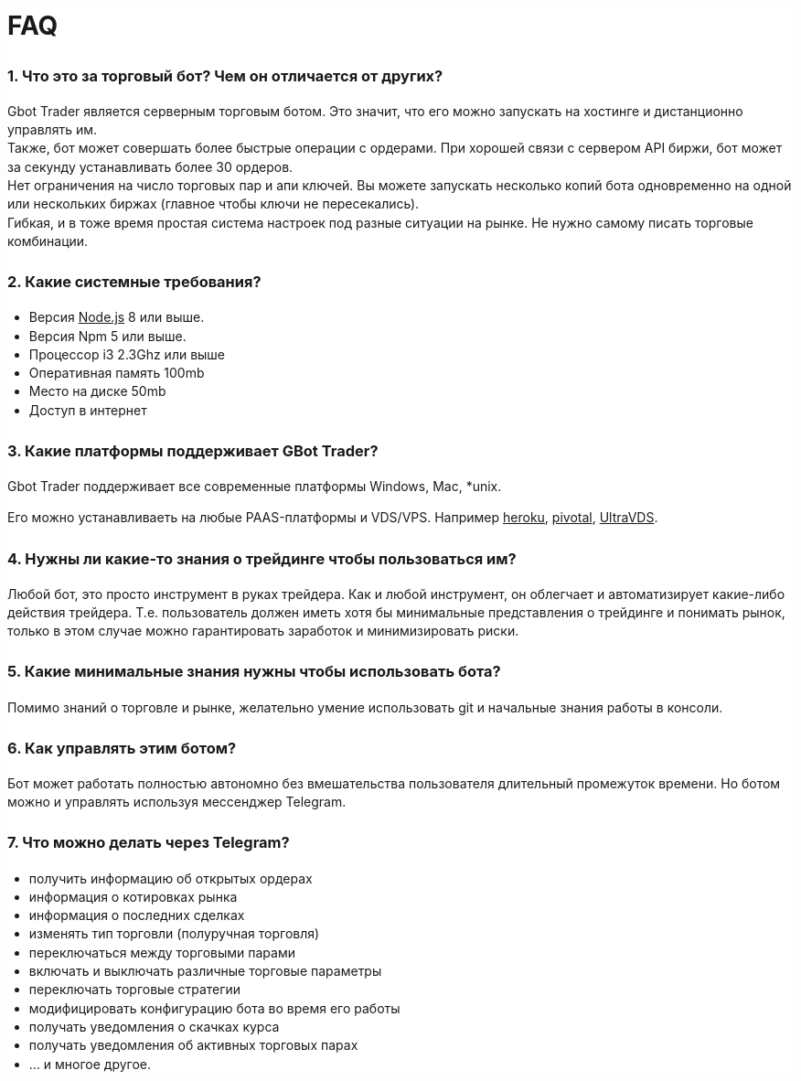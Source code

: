 # FAQ

### 1. Что это за торговый бот? Чем он отличается от других?
Gbot Trader является серверным торговым ботом. Это значит, что его можно запускать на хостинге и дистанционно управлять им.<br> 
Также, бот может совершать более быстрые операции с ордерами. При хорошей связи с сервером API биржи, бот может за секунду устанавливать более 30 ордеров. <br>
Нет ограничения на число торговых пар и апи ключей. Вы можете запускать несколько копий бота одновременно на одной или нескольких биржах (главное чтобы ключи не пересекались).<br>
Гибкая, и в тоже время простая система настроек под разные ситуации на рынке. Не нужно самому писать торговые комбинации. <br>
 
### 2. Какие системные требования?
* Версия [Node.js](https://nodejs.org/en/download/current) 8 или выше.
* Версия Npm 5 или выше.
* Процессор i3 2.3Ghz или выше
* Оперативная память 100mb
* Место на диске 50mb
* Доступ в интернет

### 3. Какие платформы поддерживает GBot Trader?
Gbot Trader поддерживает все современные платформы Windows, Mac, *unix.

Его можно устанавливаеть на любые PAAS-платформы и VDS/VPS. Например [heroku](https://signup.heroku.com/login), [pivotal](https://account.run.pivotal.io/z/uaa/sign-up), [UltraVDS](https://ultravds.com).

### 4. Нужны ли какие-то знания о трейдинге чтобы пользоваться им?
Любой бот, это просто инструмент в руках трейдера. Как и любой инструмент, он облегчает и автоматизирует какие-либо действия трейдера. Т.е. пользователь должен иметь хотя бы минимальные представления о трейдинге и понимать рынок, только в этом случае можно гарантировать заработок и минимизировать риски.
 
### 5. Какие минимальные знания нужны чтобы использовать бота?
Помимо знаний о торговле и рынке, желательно умение использовать git и начальные знания работы в консоли.
 
### 6. Как управлять этим ботом?
Бот может работать полностью автономно без вмешательства пользователя длительный промежуток времени. Но ботом можно и управлять используя мессенджер Telegram.
 
### 7. Что можно делать через Telegram?
- получить информацию об открытых ордерах
- информация о котировках рынка
- информация о последних сделках
- изменять тип торговли (полуручная торговля)
- переключаться между торговыми парами
- включать и выключать различные торговые параметры
- переключать торговые стратегии
- модифицировать конфигурацию бота во время его работы
- получать уведомления о скачках курса
- получать уведомления об активных торговых парах
- … и многое другое.
 
